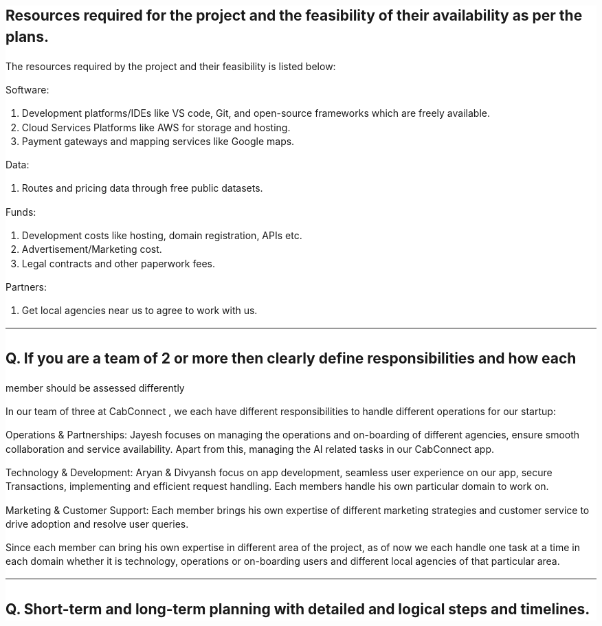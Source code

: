 
## Resources required for the project and the feasibility of their availability as per the plans.

The resources required by the project and their feasibility is listed below:

Software:

1. Development platforms/IDEs like VS code, Git, and open-source frameworks which are freely available.
2. Cloud Services Platforms like AWS for storage and hosting.
3. Payment gateways and mapping services like Google maps.

Data:

1. Routes and pricing data through free public datasets.

Funds:

1. Development costs like hosting, domain registration, APIs etc.
2. Advertisement/Marketing cost.
3. Legal contracts and other paperwork fees.

Partners:

1. Get local agencies near us to agree to work with us.

---

## Q. If you are a team of 2 or more then clearly define responsibilities and how each
member should be assessed differently

In our team of three at CabConnect , we each have different responsibilities to handle different operations for our startup:

Operations & Partnerships: Jayesh focuses on managing the operations and on-boarding of different agencies, ensure smooth collaboration and service availability. Apart from this, managing the AI related tasks in our CabConnect app.

Technology & Development: Aryan & Divyansh focus on app development, seamless user experience on our app, secure Transactions, implementing and efficient request handling. Each members handle his own particular domain to work on.

Marketing & Customer Support: Each member brings his own expertise of different marketing strategies and customer service to drive adoption and resolve user queries.

Since each member can bring his own expertise in different area of the project, as of now we each handle one task at a time in each domain whether it is technology, operations or on-boarding users and different local agencies of that particular area. 

---

## Q. Short-term and long-term planning with detailed and logical steps and timelines.
